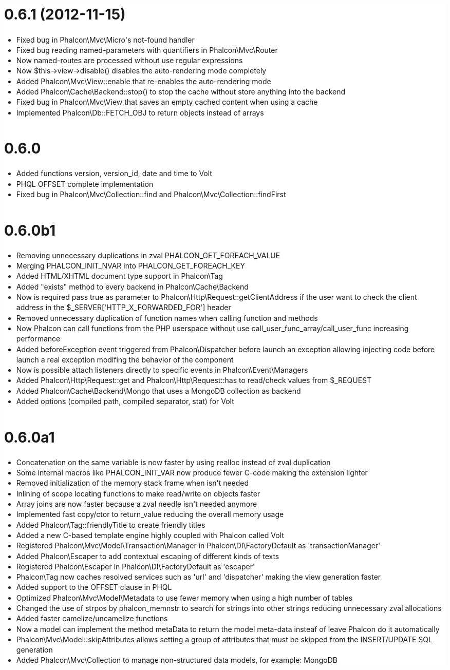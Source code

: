 # 0.6.1 (2012-11-15)
 - Fixed bug in Phalcon\Mvc\Micro's not-found handler
 - Fixed bug reading named-parameters with quantifiers in Phalcon\Mvc\Router
 - Now named-routes are processed without use regular expressions
 - Now $this->view->disable() disables the auto-rendering mode completely
 - Added Phalcon\Mvc\View::enable that re-enables the auto-rendering mode
 - Added Phalcon\Cache\Backend::stop() to stop the cache without store anything into the backend
 - Fixed bug in Phalcon\Mvc\View that saves an empty cached content when using a cache
 - Implemented Phalcon\Db::FETCH_OBJ to return objects instead of arrays

# 0.6.0
 - Added functions version, version_id, date and time to Volt
 - PHQL OFFSET complete implementation
 - Fixed bug in Phalcon\Mvc\Collection::find and Phalcon\Mvc\Collection::findFirst

# 0.6.0b1
 - Removing unnecessary duplications in zval PHALCON_GET_FOREACH_VALUE
 - Merging PHALCON_INIT_NVAR into PHALCON_GET_FOREACH_KEY
 - Added HTML/XHTML document type support in Phalcon\Tag
 - Added "exists" method to every backend in Phalcon\Cache\Backend
 - Now is required pass true as parameter to Phalcon\Http\Request::getClientAddress if the user want to check the client address in the $_SERVER['HTTP_X_FORWARDED_FOR'] header
 - Removed unnecessary duplication of function names when calling function and methods
 - Now Phalcon can call functions from the PHP userspace without use call_user_func_array/call_user_func increasing performance
 - Added beforeException event triggered from Phalcon\Dispatcher before launch an exception allowing injecting code before launch a real exception modifing the behavior of the component
 - Now is possible attach listeners directly to specific events in Phalcon\Event\Managers
 - Added Phalcon\Http\Request::get and Phalcon\Http\Request::has to read/check values from $_REQUEST
 - Added Phalcon\Cache\Backend\Mongo that uses a MongoDB collection as backend
 - Added options (compiled path, compiled separator, stat) for Volt

# 0.6.0a1
 - Concatenation on the same variable is now faster by using realloc instead of zval duplication
 - Some internal macros like PHALCON_INIT_VAR now produce fewer C-code making the extension lighter
 - Removed initialization of the memory stack frame when isn't needed
 - Inlining of scope locating functions to make read/write on objects faster
 - Array joins are now faster because a zval needle isn't needed anymore
 - Implemented fast copy/ctor to return_value reducing the overall memory usage
 - Added Phalcon\Tag::friendlyTitle to create friendly titles
 - Added a new C-based template engine highly coupled with Phalcon called Volt
 - Registered Phalcon\Mvc\Model\Transaction\Manager in Phalcon\DI\FactoryDefault as 'transactionManager'
 - Added Phalcon\Escaper to add contextual escaping of different kinds of texts
 - Registered Phalcon\Escaper in Phalcon\DI\FactoryDefault as 'escaper'
 - Phalcon\Tag now caches resolved services such as 'url' and 'dispatcher' making the view generation faster
 - Added support to the OFFSET clause in PHQL
 - Optimized Phalcon\Mvc\Model\Metadata to use fewer memory when using a high number of tables
 - Changed the use of strpos by phalcon_memnstr to search for strings into other strings reducing unnecessary zval allocations
 - Added faster camelize/uncamelize functions
 - Now a model can implement the method metaData to return the model meta-data insteaf of leave Phalcon do it automatically
 - Phalcon\Mvc\Model::skipAttributes allows setting a group of attributes that must be skipped from the INSERT/UPDATE SQL generation
 - Added Phalcon\Mvc\Collection to manage non-structured data models, for example: MongoDB
